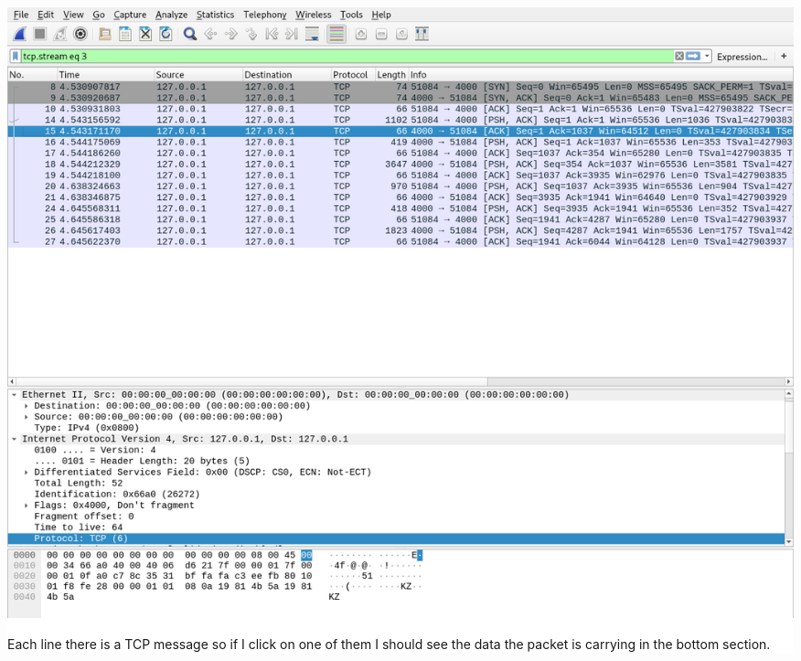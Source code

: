 <img src="/public/img/2021-08-22/wireshark1.png" class="blog-image" alt="A
screenshot of Wireshark showing an HTTP request" />

Each line there is a TCP message so if I click on one of them I should see the
data the packet is carrying in the bottom section.
